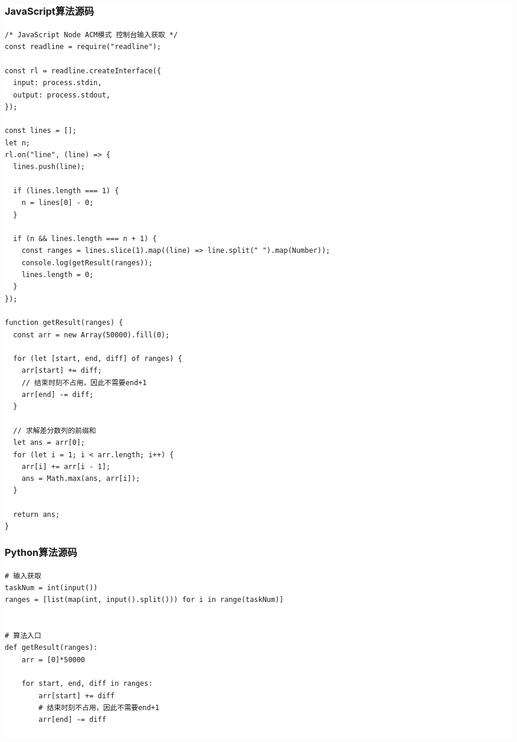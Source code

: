 ### JavaScript算法源码

```
/* JavaScript Node ACM模式 控制台输入获取 */
const readline = require("readline");
 
const rl = readline.createInterface({
  input: process.stdin,
  output: process.stdout,
});
 
const lines = [];
let n;
rl.on("line", (line) => {
  lines.push(line);
 
  if (lines.length === 1) {
    n = lines[0] - 0;
  }
 
  if (n && lines.length === n + 1) {
    const ranges = lines.slice(1).map((line) => line.split(" ").map(Number));
    console.log(getResult(ranges));
    lines.length = 0;
  }
});
 
function getResult(ranges) {
  const arr = new Array(50000).fill(0);
 
  for (let [start, end, diff] of ranges) {
    arr[start] += diff;
    // 结束时刻不占用，因此不需要end+1
    arr[end] -= diff;
  }
 
  // 求解差分数列的前缀和
  let ans = arr[0];
  for (let i = 1; i < arr.length; i++) {
    arr[i] += arr[i - 1];
    ans = Math.max(ans, arr[i]);
  }
 
  return ans;
}
```

### Python算法源码

```
# 输入获取
taskNum = int(input())
ranges = [list(map(int, input().split())) for i in range(taskNum)]
 
 
# 算法入口
def getResult(ranges):
    arr = [0]*50000
 
    for start, end, diff in ranges:
        arr[start] += diff
        # 结束时刻不占用，因此不需要end+1
        arr[end] -= diff
 
```